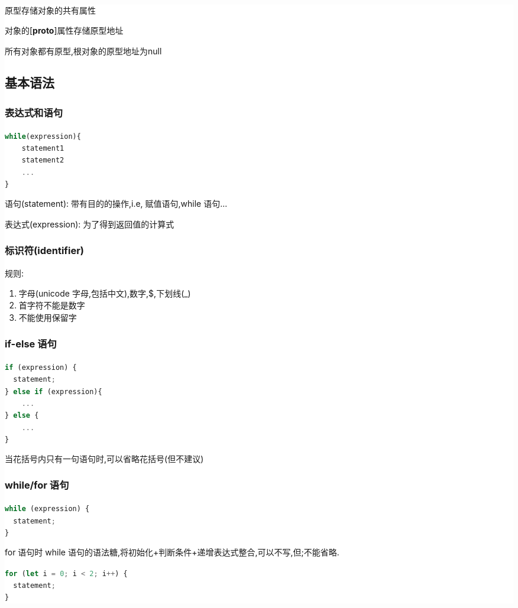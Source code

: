 原型存储对象的共有属性

对象的[__proto__]属性存储原型地址

所有对象都有原型,根对象的原型地址为null

## 基本语法

### 表达式和语句

```javascript
while(expression){
    statement1
    statement2
    ...
}
```

语句(statement): 带有目的的操作,i.e, 赋值语句,while 语句...

表达式(expression): 为了得到返回值的计算式

### 标识符(identifier)

规则:

1. 字母(unicode 字母,包括中文),数字,$,下划线(\_)
2. 首字符不能是数字
3. 不能使用保留字

### if-else 语句

```javascript
if (expression) {
  statement;
} else if (expression){
    ...
} else {
    ...
}
```

当花括号内只有一句语句时,可以省略花括号(但不建议)

### while/for 语句

```javascript
while (expression) {
  statement;
}
```

for 语句时 while 语句的语法糖,将初始化+判断条件+递增表达式整合,可以不写,但;不能省略.

```javascript
for (let i = 0; i < 2; i++) {
  statement;
}
```
